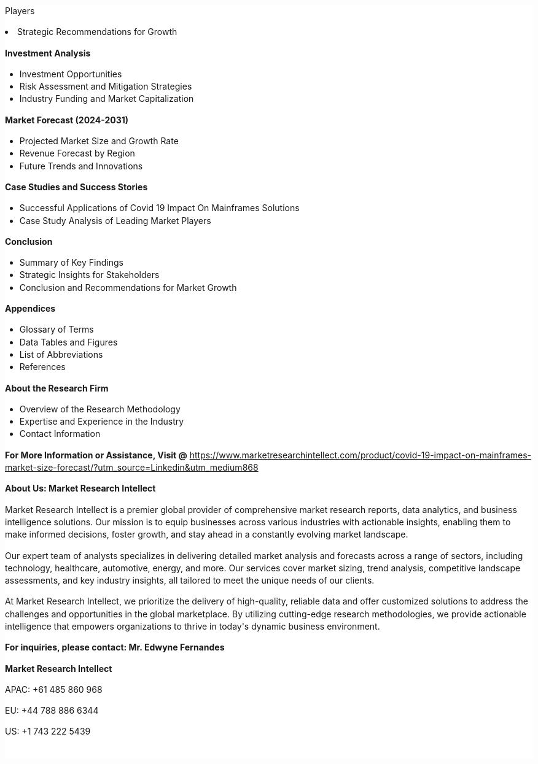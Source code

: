 Players</li><li>Strategic Recommendations for Growth</li></ul><p><strong>Investment Analysis</strong></p><ul><li>Investment Opportunities</li><li>Risk Assessment and Mitigation Strategies</li><li>Industry Funding and Market Capitalization</li></ul><p><strong>Market Forecast (2024-2031)</strong></p><ul><li>Projected Market Size and Growth Rate</li><li>Revenue Forecast by Region</li><li>Future Trends and Innovations</li></ul><p><strong>Case Studies and Success Stories</strong></p><ul><li>Successful Applications of Covid 19 Impact On Mainframes Solutions</li><li>Case Study Analysis of Leading Market Players</li></ul><p><strong>Conclusion</strong></p><ul><li>Summary of Key Findings</li><li>Strategic Insights for Stakeholders</li><li>Conclusion and Recommendations for Market Growth</li></ul><p><strong>Appendices</strong></p><ul><li>Glossary of Terms</li><li>Data Tables and Figures</li><li>List of Abbreviations</li><li>References</li></ul><p><strong>About the Research Firm</strong></p><ul><li>Overview of the Research Methodology</li><li>Expertise and Experience in the Industry</li><li>Contact Information</li></ul></div><div class="article-main__content" data-test-id="publishing-text-block"><p><span class="font-[700]"><strong>For More Information or Assistance, Visit @</strong>&nbsp;<a href="https://www.marketresearchintellect.com/product/covid-19-impact-on-mainframes-market-size-forecast/?utm_source=Linkedin&utm_medium868">https://www.marketresearchintellect.com/product/covid-19-impact-on-mainframes-market-size-forecast/?utm_source=Linkedin&utm_medium868</a></span></p><p><strong>About Us: Market Research Intellect</strong></p><p>Market Research Intellect is a premier global provider of comprehensive market research reports, data analytics, and business intelligence solutions. Our mission is to equip businesses across various industries with actionable insights, enabling them to make informed decisions, foster growth, and stay ahead in a constantly evolving market landscape.</p><p>Our expert team of analysts specializes in delivering detailed market analysis and forecasts across a range of sectors, including technology, healthcare, automotive, energy, and more. Our services cover market sizing, trend analysis, competitive landscape assessments, and key industry insights, all tailored to meet the unique needs of our clients.</p><p>At Market Research Intellect, we prioritize the delivery of high-quality, reliable data and offer customized solutions to address the challenges and opportunities in the global marketplace. By utilizing cutting-edge research methodologies, we provide actionable intelligence that empowers organizations to thrive in today's dynamic business environment.</p><p><strong>For inquiries, please contact: Mr. Edwyne Fernandes</strong></p><p><strong>Market Research Intellect</strong></p><p>APAC: +61 485 860 968</p><p>EU: +44 788 886 6344</p><p>US: +1 743 222 5439</p></div><div class="article-main__content" data-test-id="publishing-text-block">&nbsp;</div>
